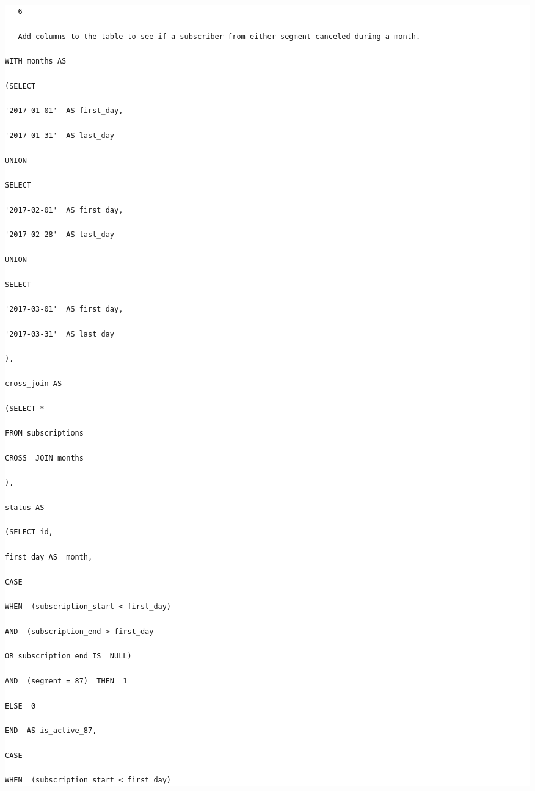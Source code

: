       
    
    -- 6
    
    -- Add columns to the table to see if a subscriber from either segment canceled during a month.
    
    WITH months AS
    
    (SELECT
    
    '2017-01-01'  AS first_day,
    
    '2017-01-31'  AS last_day
    
    UNION
    
    SELECT
    
    '2017-02-01'  AS first_day,
    
    '2017-02-28'  AS last_day
    
    UNION
    
    SELECT
    
    '2017-03-01'  AS first_day,
    
    '2017-03-31'  AS last_day
    
    ),
    
    cross_join AS
    
    (SELECT *
    
    FROM subscriptions
    
    CROSS  JOIN months
    
    ),
    
    status AS
    
    (SELECT id,
    
    first_day AS  month,
    
    CASE
    
    WHEN  (subscription_start < first_day)
    
    AND  (subscription_end > first_day
    
    OR subscription_end IS  NULL)
    
    AND  (segment = 87)  THEN  1
    
    ELSE  0
    
    END  AS is_active_87,
    
    CASE
    
    WHEN  (subscription_start < first_day)
    